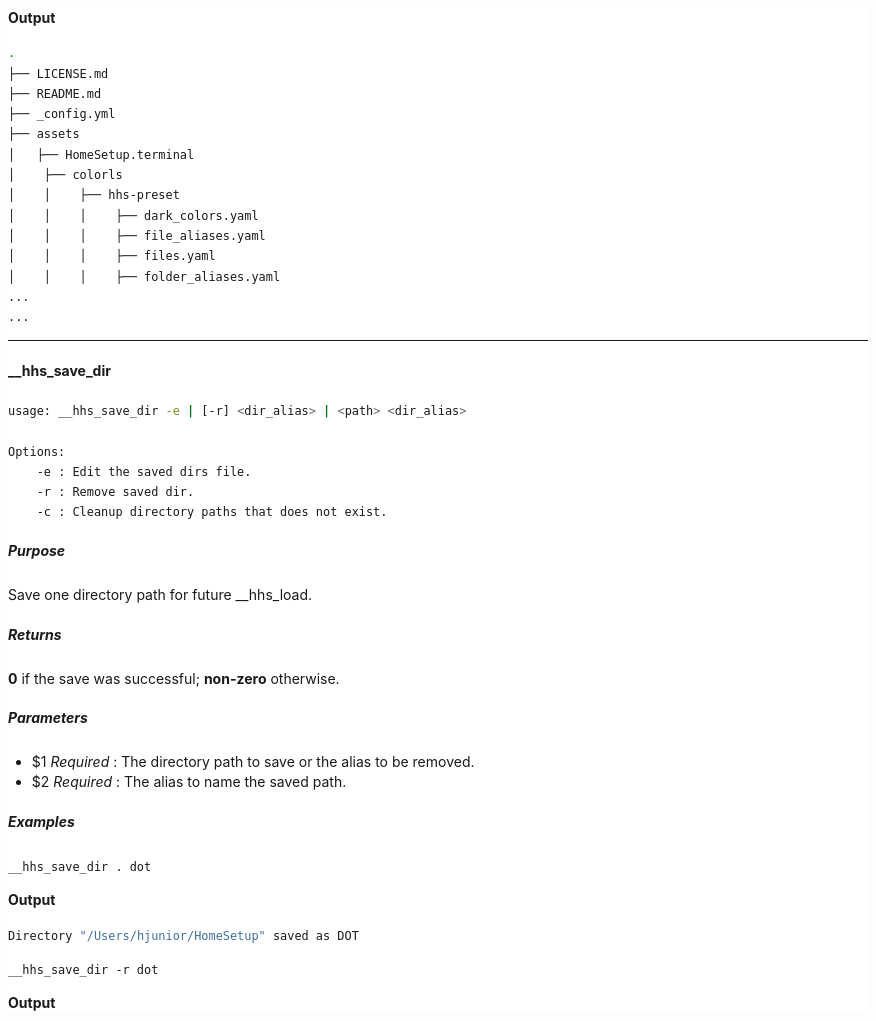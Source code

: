 **Output**

```bash
.
├── LICENSE.md
├── README.md
├── _config.yml
├── assets
│   ├── HomeSetup.terminal
│    ├── colorls
│    │    ├── hhs-preset
│    │    │    ├── dark_colors.yaml
│    │    │    ├── file_aliases.yaml
│    │    │    ├── files.yaml
│    │    │    ├── folder_aliases.yaml
...
...
```

------

#### __hhs_save_dir

```bash
usage: __hhs_save_dir -e | [-r] <dir_alias> | <path> <dir_alias>

Options:
    -e : Edit the saved dirs file.
    -r : Remove saved dir.
    -c : Cleanup directory paths that does not exist.
```

##### **Purpose**

Save one directory path for future __hhs_load.

##### **Returns**

**0** if the save was successful; **non-zero** otherwise.

##### **Parameters**

  - $1 _Required_ : The directory path to save or the alias to be removed.
  - $2 _Required_ : The alias to name the saved path.

##### **Examples**

`__hhs_save_dir . dot`

**Output**

```bash
Directory "/Users/hjunior/HomeSetup" saved as DOT
```

`__hhs_save_dir -r dot`

**Output**
